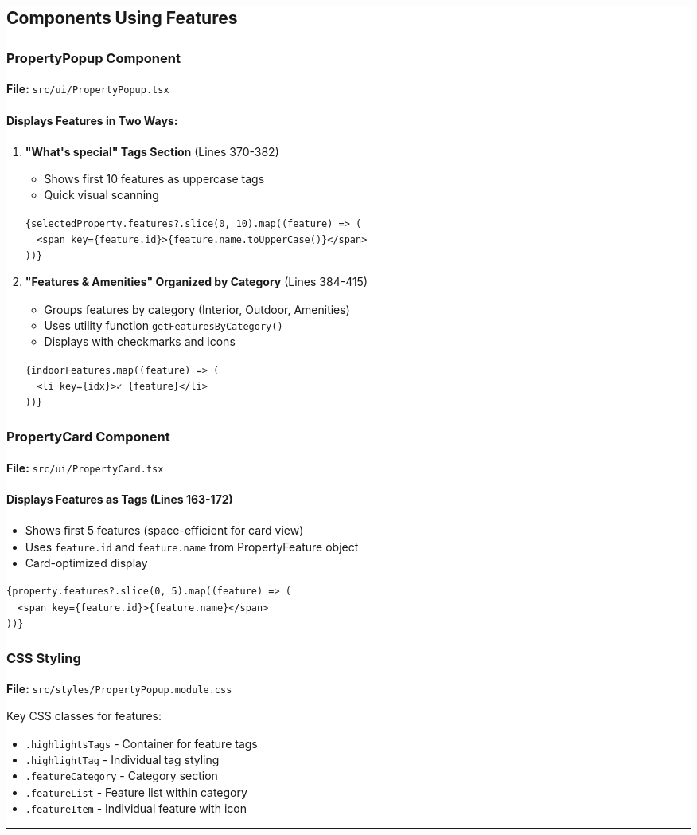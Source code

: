 
## Components Using Features

### PropertyPopup Component

**File:** `src/ui/PropertyPopup.tsx`

#### Displays Features in Two Ways:

1. **"What's special" Tags Section** (Lines 370-382)
   - Shows first 10 features as uppercase tags
   - Quick visual scanning
   ```tsx
   {selectedProperty.features?.slice(0, 10).map((feature) => (
     <span key={feature.id}>{feature.name.toUpperCase()}</span>
   ))}
   ```

2. **"Features & Amenities" Organized by Category** (Lines 384-415)
   - Groups features by category (Interior, Outdoor, Amenities)
   - Uses utility function `getFeaturesByCategory()`
   - Displays with checkmarks and icons
   ```tsx
   {indoorFeatures.map((feature) => (
     <li key={idx}>✓ {feature}</li>
   ))}
   ```

### PropertyCard Component

**File:** `src/ui/PropertyCard.tsx`

#### Displays Features as Tags (Lines 163-172)
- Shows first 5 features (space-efficient for card view)
- Uses `feature.id` and `feature.name` from PropertyFeature object
- Card-optimized display
```tsx
{property.features?.slice(0, 5).map((feature) => (
  <span key={feature.id}>{feature.name}</span>
))}
```

### CSS Styling

**File:** `src/styles/PropertyPopup.module.css`

Key CSS classes for features:
- `.highlightsTags` - Container for feature tags
- `.highlightTag` - Individual tag styling
- `.featureCategory` - Category section
- `.featureList` - Feature list within category
- `.featureItem` - Individual feature with icon

---
